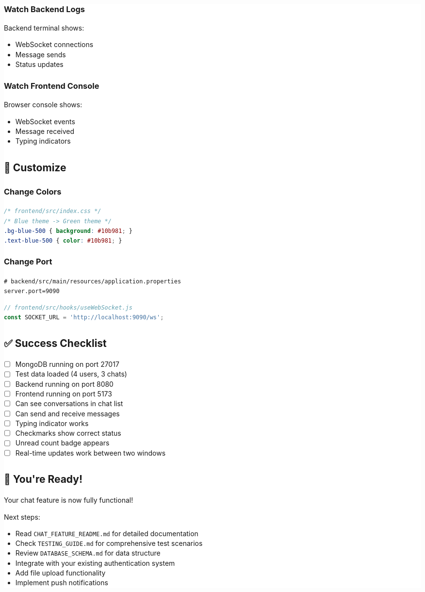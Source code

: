 ### Watch Backend Logs
Backend terminal shows:
- WebSocket connections
- Message sends
- Status updates

### Watch Frontend Console
Browser console shows:
- WebSocket events
- Message received
- Typing indicators

## 🎨 Customize

### Change Colors
```css
/* frontend/src/index.css */
/* Blue theme -> Green theme */
.bg-blue-500 { background: #10b981; }
.text-blue-500 { color: #10b981; }
```

### Change Port
```properties
# backend/src/main/resources/application.properties
server.port=9090
```

```javascript
// frontend/src/hooks/useWebSocket.js
const SOCKET_URL = 'http://localhost:9090/ws';
```

## ✅ Success Checklist

- [ ] MongoDB running on port 27017
- [ ] Test data loaded (4 users, 3 chats)
- [ ] Backend running on port 8080
- [ ] Frontend running on port 5173
- [ ] Can see conversations in chat list
- [ ] Can send and receive messages
- [ ] Typing indicator works
- [ ] Checkmarks show correct status
- [ ] Unread count badge appears
- [ ] Real-time updates work between two windows

## 🎉 You're Ready!

Your chat feature is now fully functional! 

Next steps:
- Read `CHAT_FEATURE_README.md` for detailed documentation
- Check `TESTING_GUIDE.md` for comprehensive test scenarios
- Review `DATABASE_SCHEMA.md` for data structure
- Integrate with your existing authentication system
- Add file upload functionality
- Implement push notifications
